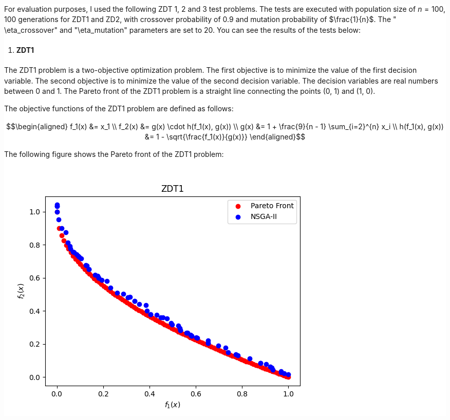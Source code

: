 For evaluation purposes, I used the following ZDT 1, 2 and 3 test problems. The tests are executed with population size
of $n=100$, $100$ generations for ZDT1 and ZD2, with crossover probability of $0.9$ and mutation probability of
$\frac{1}{n}$. The "
\eta_crossover" and "\eta_mutation" parameters are set to $20$. You can see the results of the tests below:

1. #### ZDT1

The ZDT1 problem is a two-objective optimization problem. The first objective is to minimize the value of the first
decision variable. The second objective is to minimize the value of the second decision variable. The decision
variables are real numbers between 0 and 1. The Pareto front of the ZDT1 problem is a straight line connecting the
points (0, 1) and (1, 0).

The objective functions of the ZDT1 problem are defined as follows:

$$\begin{aligned}
f_1(x) &= x_1 \\
f_2(x) &= g(x) \cdot h(f_1(x), g(x)) \\
g(x) &= 1 + \frac{9}{n - 1} \sum_{i=2}^{n} x_i \\
h(f_1(x), g(x)) &= 1 - \sqrt{\frac{f_1(x)}{g(x)}}
\end{aligned}$$

The following figure shows the Pareto front of the ZDT1 problem:

![ZDT1](../images/all_tests/zdt1.png "ZDT1")
